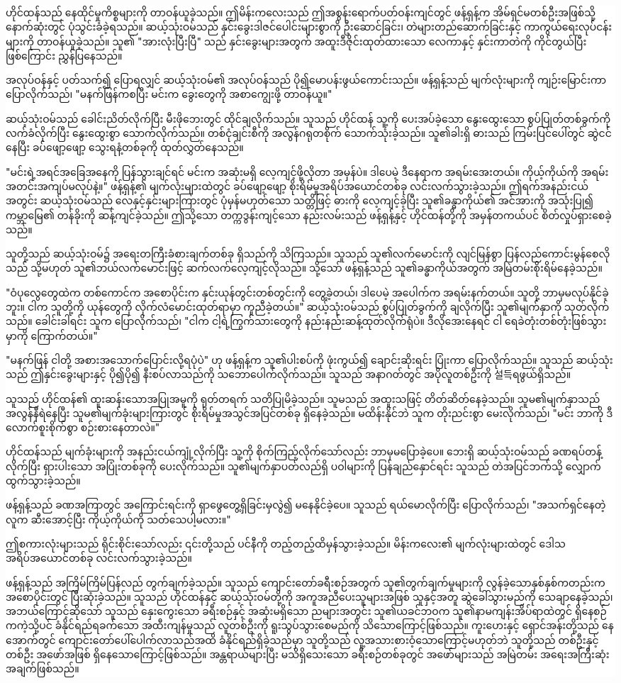 ဟိုင်ထန်သည် နေထိုင်မှုကိစ္စများကို တာဝန်ယူခဲ့သည်။ ဤမိန်းကလေးသည် ဤအစွန်းရောက်ပတ်ဝန်းကျင်တွင် ဖန့်ရှန့်က အိမ်ရှင်မတစ်ဦးအဖြစ်သို့ နောက်ဆုံးတွင် ပုံသွင်းခံခဲ့ရသည်။ ဆယ့်သုံးဝမ်သည် နှင်းခွေးဒါဇင်ပေါင်းများစွာကို ဦးဆောင်ခြင်း၊ တဲများတည်ဆောက်ခြင်းနှင့် ကာကွယ်ရေးလုပ်ငန်းများကို တာဝန်ယူခဲ့သည်။ သူ၏ "အားလုံးပြီးပြီ" သည် နှင်းခွေးများအတွက် အထူးဒီဇိုင်းထုတ်ထားသော လေကာနှင့် နှင်းကာတဲကို ကိုင်တွယ်ပြီးဖြစ်ကြောင်း ညွှန်ပြနေသည်။

အလုပ်ဝန်နှင့် ပတ်သက်၍ ပြောရလျှင် ဆယ့်သုံးဝမ်၏ အလုပ်ဝန်သည် ပို၍မောပန်းဖွယ်ကောင်းသည်။ ဖန့်ရှန့်သည် မျက်လုံးများကို ကျဉ်းမြောင်းကာ ပြောလိုက်သည်၊ "မနက်ဖြန်ကစပြီး မင်းက ခွေးတွေကို အစာကျွေးဖို့ တာဝန်ယူ။"

ဆယ့်သုံးဝမ်သည် ခေါင်းညိတ်လိုက်ပြီး မီးဖိုဘေးတွင် ထိုင်ချလိုက်သည်။ သူသည် ဟိုင်ထန် သူ့ကို ပေးအပ်ခဲ့သော နွေးထွေးသော စွပ်ပြုတ်တစ်ခွက်ကို လက်ခံလိုက်ပြီး နွေးထွေးစွာ သောက်လိုက်သည်။ တစ်ငုံချင်းစီကို အလွန်ဂရုတစိုက် သောက်သုံးခဲ့သည်။ သူ၏ခါးရှိ ဓားသည် ကြမ်းပြင်ပေါ်တွင် ဆွဲငင်နေပြီး ခပ်ဖျော့ဖျော့ သွေးရနံ့တစ်ခုကို ထုတ်လွှတ်နေသည်။

"မင်းရဲ့အရင်အခြေအနေကို ပြန်သွားချင်ရင် မင်းက အဆုံးမရှိ လေ့ကျင့်ဖို့လိုတာ အမှန်ပဲ။ ဒါပေမဲ့ ဒီနေရာက အရမ်းအေးတယ်။ ကိုယ့်ကိုယ်ကို အရမ်းအတင်းအကျပ်မလုပ်နဲ့။" ဖန့်ရှန့်၏ မျက်လုံးများထဲတွင် ခပ်ဖျော့ဖျော့ စိုးရိမ်မှုအရိပ်အယောင်တစ်ခု လင်းလက်သွားခဲ့သည်။ ဤရက်အနည်းငယ်အတွင်း ဆယ့်သုံးဝမ်သည် လေနှင့်နှင်းများကြားတွင် ပုံမှန်မဟုတ်သော သတ္တိဖြင့် ဓားကို လေ့ကျင့်ခဲ့ပြီး သူ၏ခန္ဓာကိုယ်၏ အင်အားကို အသုံးပြု၍ ကမ္ဘာမြေ၏ တန်ခိုးကို ဆန့်ကျင်ခဲ့သည်။ ဤသို့သော တက္ကဒွန်းကျင့်သော နည်းလမ်းသည် ဖန့်ရှန့်နှင့် ဟိုင်ထန်တို့ကို အမှန်တကယ်ပင် စိတ်လှုပ်ရှားစေခဲ့သည်။

သူတို့သည် ဆယ့်သုံးဝမ်၌ အရေးတကြီးခံစားချက်တစ်ခု ရှိသည်ကို သိကြသည်။ သူသည် သူ၏လက်မောင်းကို လျင်မြန်စွာ ပြန်လည်ကောင်းမွန်စေလိုသည် သို့မဟုတ် သူ၏ဘယ်လက်မောင်းဖြင့် ဆက်လက်လေ့ကျင့်လိုသည်။ သို့သော် ဖန့်ရှန့်သည် သူ၏ခန္ဓာကိုယ်အတွက် အမြဲတမ်းစိုးရိမ်နေခဲ့သည်။

"ဝံပုလွေတွေထဲက တစ်ကောင်က အစောပိုင်းက နှင်းယုန်တွင်းတစ်တွင်းကို တွေ့ခဲ့တယ်၊ ဒါပေမဲ့ အပေါက်က အရမ်းနက်တယ်။ သူတို့ ဘာမှမလုပ်နိုင်ခဲ့ဘူး။ ငါက သူတို့ကို ယုန်တွေကို လိုက်လံမောင်းထုတ်ရာမှာ ကူညီခဲ့တယ်။" ဆယ့်သုံးဝမ်သည် စွပ်ပြုတ်ခွက်ကို ချလိုက်ပြီး သူ၏မျက်နှာကို သုတ်လိုက်သည်။ ခေါင်းခါရင်း သူက ပြောလိုက်သည်၊ "ငါက ငါ့ရဲ့ကြွက်သားတွေကို နည်းနည်းဆန့်ထုတ်လိုက်ရုံပဲ။ ဒီလိုအေးနေရင် ငါ ရေခဲတုံးတစ်တုံးဖြစ်သွားမှာကို ကြောက်တယ်။"

"မနက်ဖြန် ငါတို့ အစားအသောက်ပြောင်းလို့ရပုံပဲ" ဟု ဖန့်ရှန့်က သူ၏ပါးစပ်ကို ဖုံးကွယ်၍ ချောင်းဆိုးရင်း ပြုံးကာ ပြောလိုက်သည်။ သူသည် ဆယ့်သုံးသည် ဤနှင်းခွေးများနှင့် ပို၍ပို၍ နီးစပ်လာသည်ကို သဘောပေါက်လိုက်သည်။ သူသည် အနာဂတ်တွင် အပိုလူတစ်ဦးကို 설득ရဖွယ်ရှိသည်။

သူသည် ဟိုင်ထန်၏ ထူးဆန်းသောအပြုအမူကို ရုတ်တရက် သတိပြုမိခဲ့သည်။ သူမသည် အထူးသဖြင့် တိတ်ဆိတ်နေခဲ့သည်။ သူမ၏မျက်နှာသည် အလွန်နီရဲနေပြီး သူမ၏မျက်ခုံးများကြားတွင် စိုးရိမ်မှုအသွင်အပြင်တစ်ခု ရှိနေခဲ့သည်။ မထိန်းနိုင်ဘဲ သူက တိုးညင်းစွာ မေးလိုက်သည်၊ "မင်း ဘာကို ဒီလောက်စူးစိုက်စွာ စဉ်းစားနေတာလဲ။"

ဟိုင်ထန်သည် မျက်ခုံးများကို အနည်းငယ်ကျုံ့လိုက်ပြီး သူ့ကို စိုက်ကြည့်လိုက်သော်လည်း ဘာမှမပြောခဲ့ပေ။ ဘေးရှိ ဆယ့်သုံးဝမ်သည် ခဏရပ်တန့်လိုက်ပြီး ရှားပါးသော အပြုံးတစ်ခုကို ပေးလိုက်သည်။ သူ၏မျက်နှာပတ်လည်ရှိ ပဝါများကို ပြန်ချည်နှောင်ရင်း သူသည် တဲအပြင်ဘက်သို့ လျှောက်ထွက်သွားခဲ့သည်။

ဖန့်ရှန့်သည် ခဏအကြာတွင် အကြောင်းရင်းကို ရှာဖွေတွေ့ရှိခြင်းမှလွဲ၍ မနေနိုင်ခဲ့ပေ။ သူသည် ရယ်မောလိုက်ပြီး ပြောလိုက်သည်၊ "အသက်ရှင်နေတဲ့လူက ဆီးအောင့်ပြီး ကိုယ့်ကိုယ်ကို သတ်သေပါ့မလား။"

ဤစကားလုံးများသည် ရိုင်းစိုင်းသော်လည်း ၎င်းတို့သည် ပင်နီကို တည့်တည့်ထိမှန်သွားခဲ့သည်။ မိန်းကလေး၏ မျက်လုံးများထဲတွင် ဒေါသအရိပ်အယောင်တစ်ခု လင်းလက်သွားခဲ့သည်။

ဖန့်ရှန့်သည် အကြိမ်ကြိမ်ပြန်လည် တွက်ချက်ခဲ့သည်။ သူသည် ကျောင်းတော်ခရီးစဉ်အတွက် သူ၏တွက်ချက်မှုများကို လွန်ခဲ့သောနှစ်နှစ်ကတည်းက အစောပိုင်းတွင် ပြီးဆုံးခဲ့သည်။ သူသည် ဟိုင်ထန်နှင့် ဆယ့်သုံးဝမ်တို့ကို အကူအညီပေးသူများအဖြစ် သူနှင့်အတူ ဆွဲခေါ်သွားမည်ကို သေချာနေခဲ့သည်၊ အဘယ်ကြောင့်ဆိုသော် သူသည် နှေးကွေးသော ခရီးစဉ်နှင့် အဆုံးမရှိသော ညများအတွင်း သူ၏ယခင်ဘဝက သူ၏နာမကျန်းအိပ်ရာထဲတွင် ရှိနေစဉ်ကကဲ့သို့ပင် ခံနိုင်ရည်ရခက်သော အထီးကျန်မှုသည် လူတစ်ဦးကို ရူးသွပ်သွားစေမည်ကို သိသောကြောင့်ဖြစ်သည်။ ကူးဟေးနှင့် ရှောင်အန်းတို့သည် နေအောက်တွင် ကျောင်းတော်ပေါ်ပေါက်လာသည်အထိ ခံနိုင်ရည်ရှိခဲ့သည်မှာ သူတို့သည် လူ့အသားစားဝံ့သောကြောင့်မဟုတ်ဘဲ သူတို့သည် တစ်ဦးနှင့်တစ်ဦး အဖော်အဖြစ် ရှိနေသောကြောင့်ဖြစ်သည်။ အန္တရာယ်များပြီး မသိရှိသေးသော ခရီးစဉ်တစ်ခုတွင် အဖော်များသည် အမြဲတမ်း အရေးအကြီးဆုံးအချက်ဖြစ်သည်။
